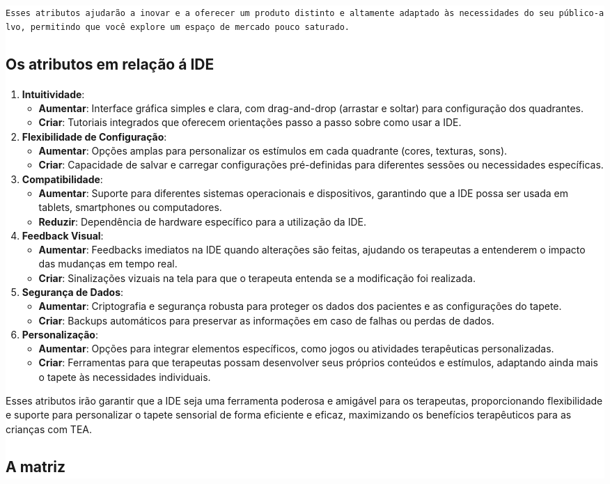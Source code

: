     Esses atributos ajudarão a inovar e a oferecer um produto distinto e altamente adaptado às necessidades do seu público-alvo, permitindo que você explore um espaço de mercado pouco saturado.

Os atributos em relação á IDE
---

1. **Intuitividade**:
   - **Aumentar**: Interface gráfica simples e clara, com drag-and-drop (arrastar e soltar) para configuração dos quadrantes.
   - **Criar**: Tutoriais integrados que oferecem orientações passo a passo sobre como usar a IDE.
2. **Flexibilidade de Configuração**:
   - **Aumentar**: Opções amplas para personalizar os estímulos em cada quadrante (cores, texturas, sons).
   - **Criar**: Capacidade de salvar e carregar configurações pré-definidas para diferentes sessões ou necessidades específicas.
3. **Compatibilidade**:
   - **Aumentar**: Suporte para diferentes sistemas operacionais e dispositivos, garantindo que a IDE possa ser usada em tablets, smartphones ou computadores.
   - **Reduzir**: Dependência de hardware específico para a utilização da IDE.
4. **Feedback Visual**:
   - **Aumentar**: Feedbacks imediatos na IDE quando alterações são feitas, ajudando os terapeutas a entenderem o impacto das mudanças em tempo real.
   - **Criar**: Sinalizações vizuais na tela para que o terapeuta entenda se a modificação foi realizada.
5. **Segurança de Dados**:
   - **Aumentar**: Criptografia e segurança robusta para proteger os dados dos pacientes e as configurações do tapete.
   - **Criar**: Backups automáticos para preservar as informações em caso de falhas ou perdas de dados.
6. **Personalização**:
   - **Aumentar**: Opções para integrar elementos específicos, como jogos ou atividades terapêuticas personalizadas.
   - **Criar**: Ferramentas para que terapeutas possam desenvolver seus próprios conteúdos e estímulos, adaptando ainda mais o tapete às necessidades individuais.

Esses atributos irão garantir que a IDE seja uma ferramenta poderosa e amigável para os terapeutas, proporcionando flexibilidade e suporte para personalizar o tapete sensorial de forma eficiente e eficaz, maximizando os benefícios terapêuticos para as crianças com TEA.

## A matriz
